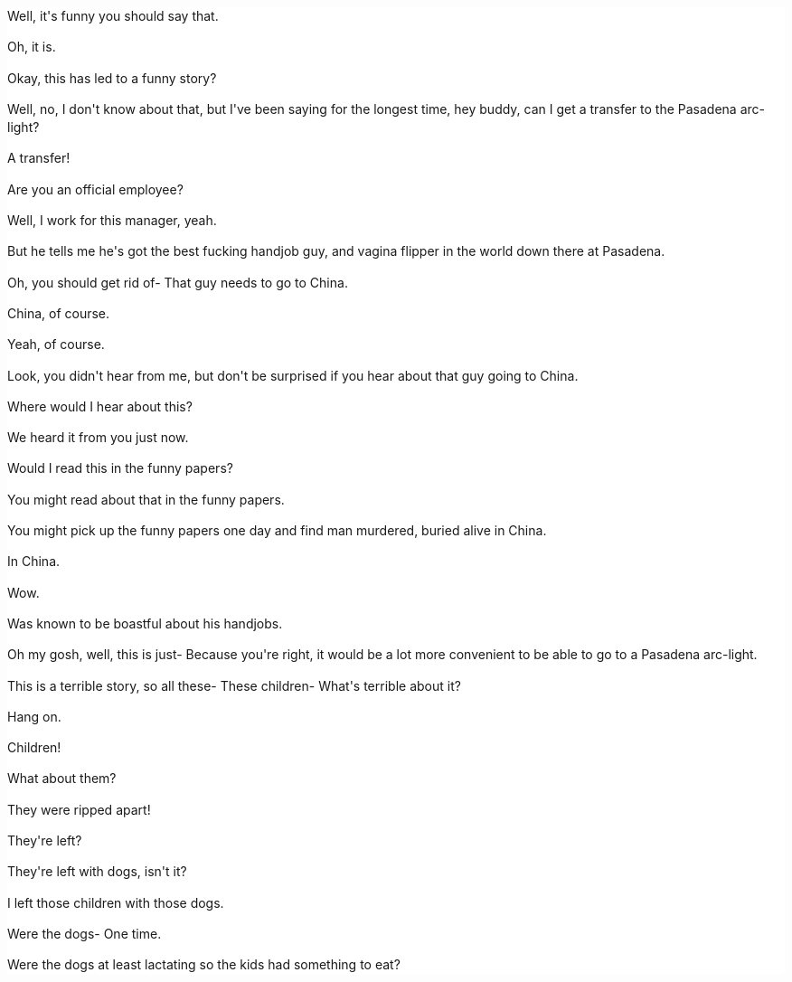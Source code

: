 Well, it's funny you should say that.

Oh, it is.

Okay, this has led to a funny story?

Well, no, I don't know about that, but I've been saying for the longest time, hey buddy, can I get a transfer to the Pasadena arc-light?

A transfer!

Are you an official employee?

Well, I work for this manager, yeah.

But he tells me he's got the best fucking handjob guy, and vagina flipper in the world down there at Pasadena.

Oh, you should get rid of- That guy needs to go to China.

China, of course.

Yeah, of course.

Look, you didn't hear from me, but don't be surprised if you hear about that guy going to China.

Where would I hear about this?

We heard it from you just now.

Would I read this in the funny papers?

You might read about that in the funny papers.

You might pick up the funny papers one day and find man murdered, buried alive in China.

In China.

Wow.

Was known to be boastful about his handjobs.

Oh my gosh, well, this is just- Because you're right, it would be a lot more convenient to be able to go to a Pasadena arc-light.

This is a terrible story, so all these- These children- What's terrible about it?

Hang on.

Children!

What about them?

They were ripped apart!

They're left?

They're left with dogs, isn't it?

I left those children with those dogs.

Were the dogs- One time.

Were the dogs at least lactating so the kids had something to eat?
